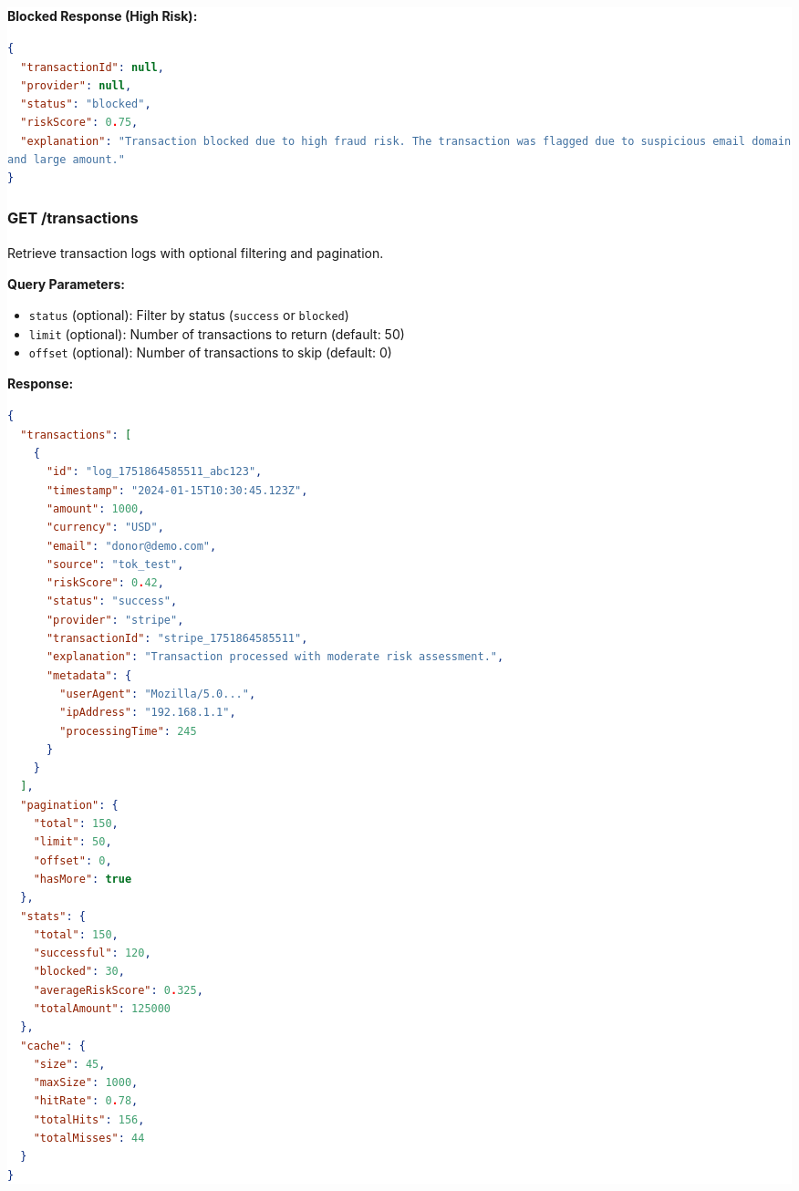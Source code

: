 **Blocked Response (High Risk):**
```json
{
  "transactionId": null,
  "provider": null,
  "status": "blocked",
  "riskScore": 0.75,
  "explanation": "Transaction blocked due to high fraud risk. The transaction was flagged due to suspicious email domain and large amount."
}
```

### GET /transactions

Retrieve transaction logs with optional filtering and pagination.

**Query Parameters:**
- `status` (optional): Filter by status (`success` or `blocked`)
- `limit` (optional): Number of transactions to return (default: 50)
- `offset` (optional): Number of transactions to skip (default: 0)

**Response:**
```json
{
  "transactions": [
    {
      "id": "log_1751864585511_abc123",
      "timestamp": "2024-01-15T10:30:45.123Z",
      "amount": 1000,
      "currency": "USD",
      "email": "donor@demo.com",
      "source": "tok_test",
      "riskScore": 0.42,
      "status": "success",
      "provider": "stripe",
      "transactionId": "stripe_1751864585511",
      "explanation": "Transaction processed with moderate risk assessment.",
      "metadata": {
        "userAgent": "Mozilla/5.0...",
        "ipAddress": "192.168.1.1",
        "processingTime": 245
      }
    }
  ],
  "pagination": {
    "total": 150,
    "limit": 50,
    "offset": 0,
    "hasMore": true
  },
  "stats": {
    "total": 150,
    "successful": 120,
    "blocked": 30,
    "averageRiskScore": 0.325,
    "totalAmount": 125000
  },
  "cache": {
    "size": 45,
    "maxSize": 1000,
    "hitRate": 0.78,
    "totalHits": 156,
    "totalMisses": 44
  }
}
```